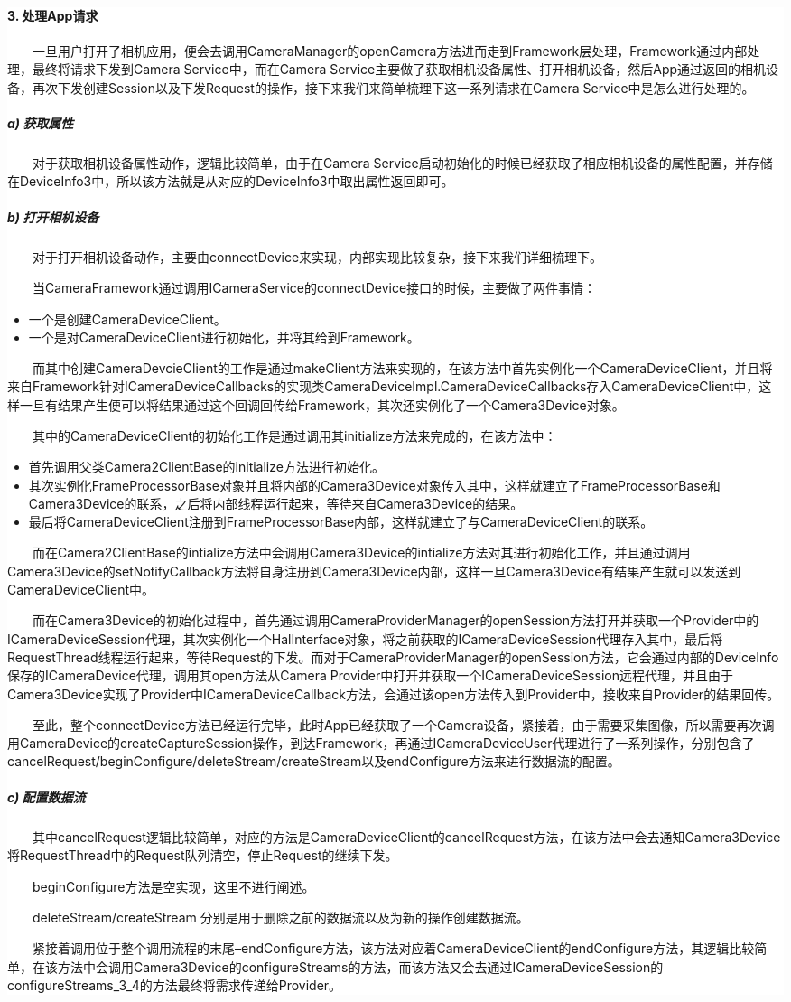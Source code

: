 #### 3. 处理App请求

<p style="text-indent:2em">一旦用户打开了相机应用，便会去调用CameraManager的openCamera方法进而走到Framework层处理，Framework通过内部处理，最终将请求下发到Camera Service中，而在Camera Service主要做了获取相机设备属性、打开相机设备，然后App通过返回的相机设备，再次下发创建Session以及下发Request的操作，接下来我们来简单梳理下这一系列请求在Camera Service中是怎么进行处理的。</p>

##### a) 获取属性

<p style="text-indent:2em">对于获取相机设备属性动作，逻辑比较简单，由于在Camera Service启动初始化的时候已经获取了相应相机设备的属性配置，并存储在DeviceInfo3中，所以该方法就是从对应的DeviceInfo3中取出属性返回即可。</p>

##### b) 打开相机设备

<p style="text-indent:2em">对于打开相机设备动作，主要由connectDevice来实现，内部实现比较复杂，接下来我们详细梳理下。</p>

<p style="text-indent:2em">当CameraFramework通过调用ICameraService的connectDevice接口的时候，主要做了两件事情：</p>

- 一个是创建CameraDeviceClient。
- 一个是对CameraDeviceClient进行初始化，并将其给到Framework。

<p style="text-indent:2em">而其中创建CameraDevcieClient的工作是通过makeClient方法来实现的，在该方法中首先实例化一个CameraDeviceClient，并且将来自Framework针对ICameraDeviceCallbacks的实现类CameraDeviceImpl.CameraDeviceCallbacks存入CameraDeviceClient中，这样一旦有结果产生便可以将结果通过这个回调回传给Framework，其次还实例化了一个Camera3Device对象。</p>

<p style="text-indent:2em">其中的CameraDeviceClient的初始化工作是通过调用其initialize方法来完成的，在该方法中：</p>

- 首先调用父类Camera2ClientBase的initialize方法进行初始化。
- 其次实例化FrameProcessorBase对象并且将内部的Camera3Device对象传入其中，这样就建立了FrameProcessorBase和Camera3Device的联系，之后将内部线程运行起来，等待来自Camera3Device的结果。
- 最后将CameraDeviceClient注册到FrameProcessorBase内部，这样就建立了与CameraDeviceClient的联系。

<p style="text-indent:2em">而在Camera2ClientBase的intialize方法中会调用Camera3Device的intialize方法对其进行初始化工作，并且通过调用Camera3Device的setNotifyCallback方法将自身注册到Camera3Device内部，这样一旦Camera3Device有结果产生就可以发送到CameraDeviceClient中。</p>

<p style="text-indent:2em">而在Camera3Device的初始化过程中，首先通过调用CameraProviderManager的openSession方法打开并获取一个Provider中的ICameraDeviceSession代理，其次实例化一个HalInterface对象，将之前获取的ICameraDeviceSession代理存入其中，最后将RequestThread线程运行起来，等待Request的下发。而对于CameraProviderManager的openSession方法，它会通过内部的DeviceInfo保存的ICameraDevice代理，调用其open方法从Camera Provider中打开并获取一个ICameraDeviceSession远程代理，并且由于Camera3Device实现了Provider中ICameraDeviceCallback方法，会通过该open方法传入到Provider中，接收来自Provider的结果回传。</p>

<p style="text-indent:2em">至此，整个connectDevice方法已经运行完毕，此时App已经获取了一个Camera设备，紧接着，由于需要采集图像，所以需要再次调用CameraDevice的createCaptureSession操作，到达Framework，再通过ICameraDeviceUser代理进行了一系列操作，分别包含了cancelRequest/beginConfigure/deleteStream/createStream以及endConfigure方法来进行数据流的配置。</p>

##### c) 配置数据流

<p style="text-indent:2em">其中cancelRequest逻辑比较简单，对应的方法是CameraDeviceClient的cancelRequest方法，在该方法中会去通知Camera3Device将RequestThread中的Request队列清空，停止Request的继续下发。</p>

<p style="text-indent:2em">beginConfigure方法是空实现，这里不进行阐述。</p>

<p style="text-indent:2em">deleteStream/createStream 分别是用于删除之前的数据流以及为新的操作创建数据流。</p>

<p style="text-indent:2em">紧接着调用位于整个调用流程的末尾–endConfigure方法，该方法对应着CameraDeviceClient的endConfigure方法，其逻辑比较简单，在该方法中会调用Camera3Device的configureStreams的方法，而该方法又会去通过ICameraDeviceSession的configureStreams_3_4的方法最终将需求传递给Provider。</p>
